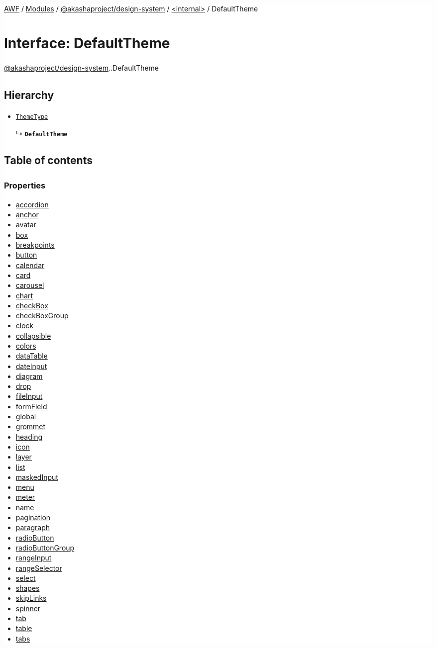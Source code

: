 [AWF](../README.md) / [Modules](../modules.md) / [@akashaproject/design-system](../modules/akashaproject_design_system.md) / [<internal\>](../modules/akashaproject_design_system._internal_.md) / DefaultTheme

# Interface: DefaultTheme

[@akashaproject/design-system](../modules/akashaproject_design_system.md).[<internal>](../modules/akashaproject_design_system._internal_.md).DefaultTheme

## Hierarchy

- [`ThemeType`](akashaproject_design_system._internal_.ThemeType.md)

  ↳ **`DefaultTheme`**

## Table of contents

### Properties

- [accordion](akashaproject_design_system._internal_.DefaultTheme-1.md#accordion)
- [anchor](akashaproject_design_system._internal_.DefaultTheme-1.md#anchor)
- [avatar](akashaproject_design_system._internal_.DefaultTheme-1.md#avatar)
- [box](akashaproject_design_system._internal_.DefaultTheme-1.md#box)
- [breakpoints](akashaproject_design_system._internal_.DefaultTheme-1.md#breakpoints)
- [button](akashaproject_design_system._internal_.DefaultTheme-1.md#button)
- [calendar](akashaproject_design_system._internal_.DefaultTheme-1.md#calendar)
- [card](akashaproject_design_system._internal_.DefaultTheme-1.md#card)
- [carousel](akashaproject_design_system._internal_.DefaultTheme-1.md#carousel)
- [chart](akashaproject_design_system._internal_.DefaultTheme-1.md#chart)
- [checkBox](akashaproject_design_system._internal_.DefaultTheme-1.md#checkbox)
- [checkBoxGroup](akashaproject_design_system._internal_.DefaultTheme-1.md#checkboxgroup)
- [clock](akashaproject_design_system._internal_.DefaultTheme-1.md#clock)
- [collapsible](akashaproject_design_system._internal_.DefaultTheme-1.md#collapsible)
- [colors](akashaproject_design_system._internal_.DefaultTheme-1.md#colors)
- [dataTable](akashaproject_design_system._internal_.DefaultTheme-1.md#datatable)
- [dateInput](akashaproject_design_system._internal_.DefaultTheme-1.md#dateinput)
- [diagram](akashaproject_design_system._internal_.DefaultTheme-1.md#diagram)
- [drop](akashaproject_design_system._internal_.DefaultTheme-1.md#drop)
- [fileInput](akashaproject_design_system._internal_.DefaultTheme-1.md#fileinput)
- [formField](akashaproject_design_system._internal_.DefaultTheme-1.md#formfield)
- [global](akashaproject_design_system._internal_.DefaultTheme-1.md#global)
- [grommet](akashaproject_design_system._internal_.DefaultTheme-1.md#grommet)
- [heading](akashaproject_design_system._internal_.DefaultTheme-1.md#heading)
- [icon](akashaproject_design_system._internal_.DefaultTheme-1.md#icon)
- [layer](akashaproject_design_system._internal_.DefaultTheme-1.md#layer)
- [list](akashaproject_design_system._internal_.DefaultTheme-1.md#list)
- [maskedInput](akashaproject_design_system._internal_.DefaultTheme-1.md#maskedinput)
- [menu](akashaproject_design_system._internal_.DefaultTheme-1.md#menu)
- [meter](akashaproject_design_system._internal_.DefaultTheme-1.md#meter)
- [name](akashaproject_design_system._internal_.DefaultTheme-1.md#name)
- [pagination](akashaproject_design_system._internal_.DefaultTheme-1.md#pagination)
- [paragraph](akashaproject_design_system._internal_.DefaultTheme-1.md#paragraph)
- [radioButton](akashaproject_design_system._internal_.DefaultTheme-1.md#radiobutton)
- [radioButtonGroup](akashaproject_design_system._internal_.DefaultTheme-1.md#radiobuttongroup)
- [rangeInput](akashaproject_design_system._internal_.DefaultTheme-1.md#rangeinput)
- [rangeSelector](akashaproject_design_system._internal_.DefaultTheme-1.md#rangeselector)
- [select](akashaproject_design_system._internal_.DefaultTheme-1.md#select)
- [shapes](akashaproject_design_system._internal_.DefaultTheme-1.md#shapes)
- [skipLinks](akashaproject_design_system._internal_.DefaultTheme-1.md#skiplinks)
- [spinner](akashaproject_design_system._internal_.DefaultTheme-1.md#spinner)
- [tab](akashaproject_design_system._internal_.DefaultTheme-1.md#tab)
- [table](akashaproject_design_system._internal_.DefaultTheme-1.md#table)
- [tabs](akashaproject_design_system._internal_.DefaultTheme-1.md#tabs)